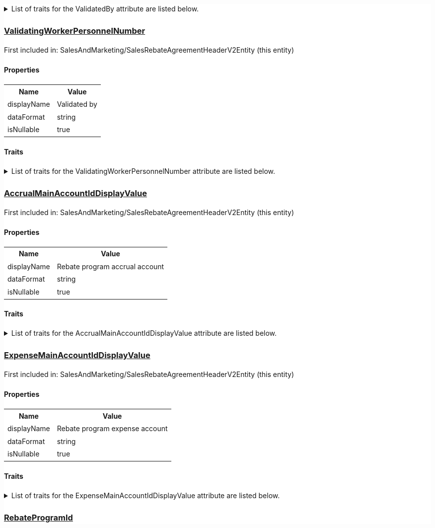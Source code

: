 <details><summary>List of traits for the ValidatedBy attribute are listed below.</summary></details>

### <a href=#ValidatingWorkerPersonnelNumber name="ValidatingWorkerPersonnelNumber">ValidatingWorkerPersonnelNumber</a>

First included in: SalesAndMarketing/SalesRebateAgreementHeaderV2Entity (this entity)  

#### Properties

<table><tr><th>Name</th><th>Value</th></tr><tr><td>displayName</td><td>Validated by</td></tr><tr><td>dataFormat</td><td>string</td></tr><tr><td>isNullable</td><td>true</td></tr></table>

#### Traits

<details><summary>List of traits for the ValidatingWorkerPersonnelNumber attribute are listed below.</summary></details>

### <a href=#AccrualMainAccountIdDisplayValue name="AccrualMainAccountIdDisplayValue">AccrualMainAccountIdDisplayValue</a>

First included in: SalesAndMarketing/SalesRebateAgreementHeaderV2Entity (this entity)  

#### Properties

<table><tr><th>Name</th><th>Value</th></tr><tr><td>displayName</td><td>Rebate program accrual account</td></tr><tr><td>dataFormat</td><td>string</td></tr><tr><td>isNullable</td><td>true</td></tr></table>

#### Traits

<details><summary>List of traits for the AccrualMainAccountIdDisplayValue attribute are listed below.</summary></details>

### <a href=#ExpenseMainAccountIdDisplayValue name="ExpenseMainAccountIdDisplayValue">ExpenseMainAccountIdDisplayValue</a>

First included in: SalesAndMarketing/SalesRebateAgreementHeaderV2Entity (this entity)  

#### Properties

<table><tr><th>Name</th><th>Value</th></tr><tr><td>displayName</td><td>Rebate program expense account</td></tr><tr><td>dataFormat</td><td>string</td></tr><tr><td>isNullable</td><td>true</td></tr></table>

#### Traits

<details><summary>List of traits for the ExpenseMainAccountIdDisplayValue attribute are listed below.</summary></details>

### <a href=#RebateProgramId name="RebateProgramId">RebateProgramId</a>
